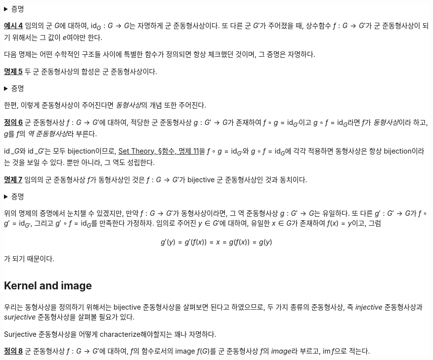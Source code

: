 </div>
<details class="proof" markdown="1"><summary>증명</summary></details>

<div class="example" markdown="1">

<ins id="ex4">**예시 4**</ins> 임의의 군 $G$에 대하여, $\operatorname{id}_G:G\rightarrow G$는 자명하게 군 준동형사상이다. 또 다른 군 $G'$가 주어졌을 때, 상수함수 $f:G\rightarrow G'$가 군 준동형사상이 되기 위해서는 그 값이 $e$여야만 한다.

</div>

다음 명제는 어떤 수학적인 구조들 사이에 특별한 함수가 정의되면 항상 체크했던 것이며, 그 증명은 자명하다.

<div class="proposition" markdown="1">

<ins id="pp5">**명제 5**</ins> 두 군 준동형사상의 합성은 군 준동형사상이다.

</div>

<details class="proof" markdown="1"><summary>증명</summary></details>

한편, 이렇게 준동형사상이 주어진다면 *동형사상*의 개념 또한 주어진다.

<div class="definition" markdown="1">

<ins id="df6">**정의 6**</ins> 군 준동형사상 $f:G\rightarrow G'$에 대하여, 적당한 군 준동형사상 $g:G'\rightarrow G$가 존재하여 $f\circ g=\operatorname{id}_{G'}$이고 $g\circ f=\operatorname{id}_G$라면 $f$가 *동형사상*이라 하고, $g$를 $f$의 *역 준동형사상*라 부른다. 

</div>

$\operatorname{id}\_G$와 $\operatorname{id}\_{G'}$는 모두 bijection이므로, [Set Theory, §함수, 명제 11](/ko/math/set_theory/functions#pp11)을 $f\circ g=\operatorname{id}_{G'}$와 $g\circ f=\operatorname{id}_G$에 각각 적용하면 동형사상은 항상 bijection이라는 것을 보일 수 있다. 뿐만 아니라, 그 역도 성립한다.

<div class="proposition" markdown="1">

<ins id="pp7">**명제 7**</ins> 임의의 군 준동형사상 $f$가 동형사상인 것은 $f:G\rightarrow G'$가 bijective 군 준동형사상인 것과 동치이다.

</div>

<details class="proof" markdown="1"><summary>증명</summary></details>

위의 명제의 증명에서 눈치챌 수 있겠지만, 만약 $f:G\rightarrow G'$가 동형사상이라면, 그 역 준동형사상 $g:G'\rightarrow G$는 유일하다. 또 다른 $g':G'\rightarrow G$가 $f\circ g'=\operatorname{id}_{G'}$, 그리고 $g'\circ f=\operatorname{id}_G$를 만족한다 가정하자. 임의로 주어진 $y\in G'$에 대하여, 유일한 $x\in G$가 존재하여 $f(x)=y$이고, 그럼

$$g'(y)=g'(f(x))=x=g(f(x))=g(y)$$

가 되기 때문이다. 

## Kernel and image

우리는 동형사상을 정의하기 위해서는 bijective 준동형사상을 살펴보면 된다고 하였으므로, 두 가지 종류의 준동형사상, 즉 *injective* 준동형사상과 *surjective* 준동형사상을 살펴볼 필요가 있다. 

Surjective 준동형사상을 어떻게 characterize해야할지는 꽤나 자명하다.

<div class="definition" markdown="1">

<ins id="df8">**정의 8**</ins> 군 준동형사상 $f:G\rightarrow G'$에 대하여, $f$의 함수로서의 image $f(G)$를 군 준동형사상 $f$의 *image*라 부르고, $\operatorname{im}f$으로 적는다.
